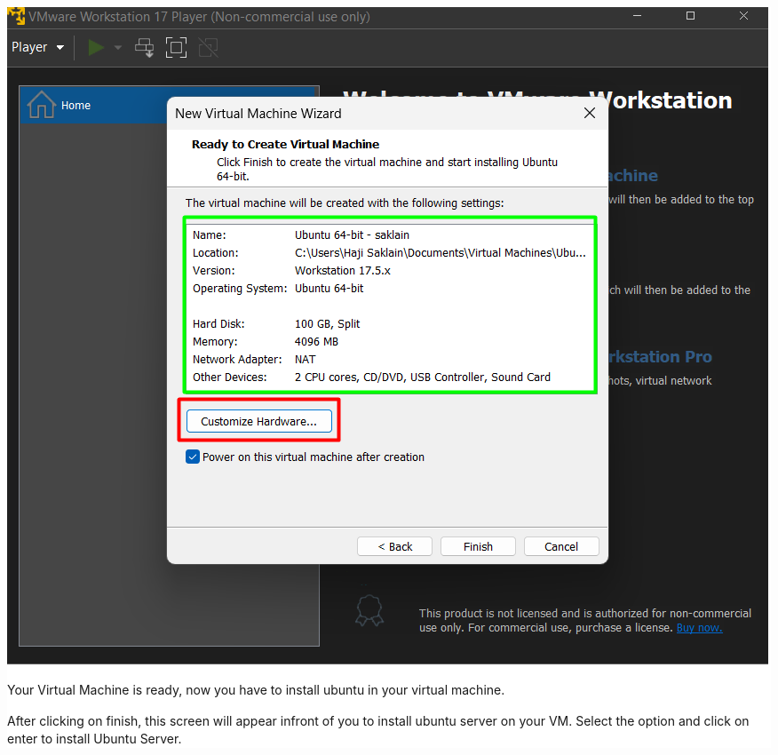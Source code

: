 ![](/media/image6.png)

Your Virtual Machine is ready, now you have to install ubuntu in your
virtual machine.

After clicking on finish, this screen will appear infront of you to
install ubuntu server on your VM. Select the option and click on enter
to install Ubuntu Server.
